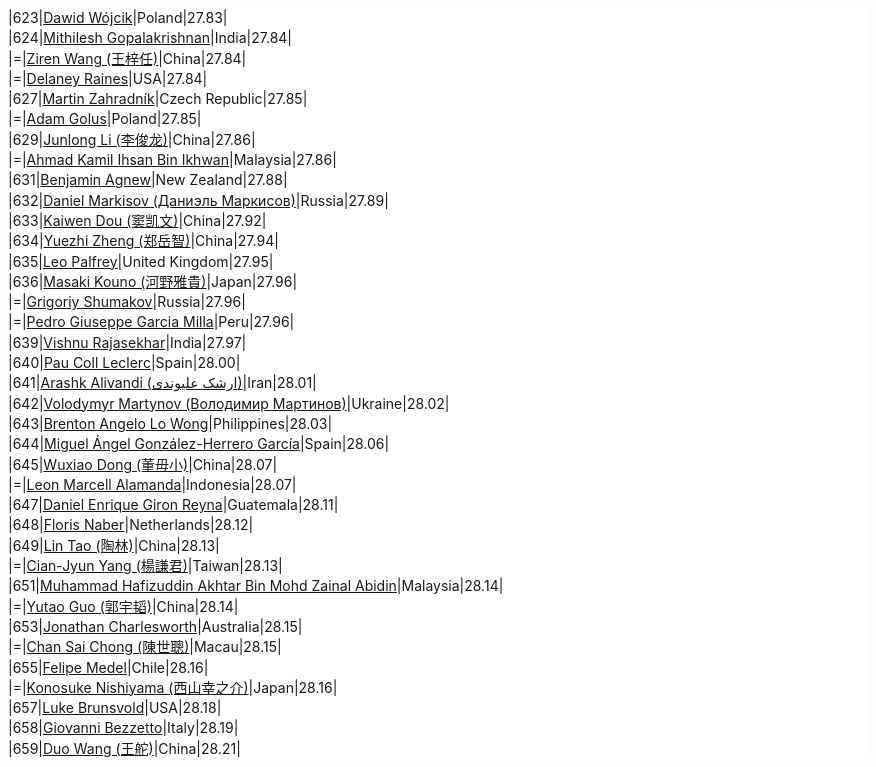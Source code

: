 |623|[Dawid Wójcik](https://www.worldcubeassociation.org/persons/2016WOJC04)|Poland|27.83|  
|624|[Mithilesh Gopalakrishnan](https://www.worldcubeassociation.org/persons/2017GOPA01)|India|27.84|  
|=|[Ziren Wang (王梓任)](https://www.worldcubeassociation.org/persons/2017WANZ16)|China|27.84|  
|=|[Delaney Raines](https://www.worldcubeassociation.org/persons/2018RAIN04)|USA|27.84|  
|627|[Martin Zahradník](https://www.worldcubeassociation.org/persons/2006ZAHR01)|Czech Republic|27.85|  
|=|[Adam Golus](https://www.worldcubeassociation.org/persons/2019GOLU03)|Poland|27.85|  
|629|[Junlong Li (李俊龙)](https://www.worldcubeassociation.org/persons/2011LIJU01)|China|27.86|  
|=|[Ahmad Kamil Ihsan Bin Ikhwan](https://www.worldcubeassociation.org/persons/2016IKHW02)|Malaysia|27.86|  
|631|[Benjamin Agnew](https://www.worldcubeassociation.org/persons/2015AGNE02)|New Zealand|27.88|  
|632|[Daniel Markisov (Даниэль Маркисов)](https://www.worldcubeassociation.org/persons/2018MARK12)|Russia|27.89|  
|633|[Kaiwen Dou (窦凯文)](https://www.worldcubeassociation.org/persons/2016DOUK01)|China|27.92|  
|634|[Yuezhi Zheng (郑岳智)](https://www.worldcubeassociation.org/persons/2013ZHEN06)|China|27.94|  
|635|[Leo Palfrey](https://www.worldcubeassociation.org/persons/2016PALF01)|United Kingdom|27.95|  
|636|[Masaki Kouno (河野雅貴)](https://www.worldcubeassociation.org/persons/2015KOUN01)|Japan|27.96|  
|=|[Grigoriy Shumakov](https://www.worldcubeassociation.org/persons/2015SHUM01)|Russia|27.96|  
|=|[Pedro Giuseppe Garcia Milla](https://www.worldcubeassociation.org/persons/2016MILL07)|Peru|27.96|  
|639|[Vishnu Rajasekhar](https://www.worldcubeassociation.org/persons/2018RAJA14)|India|27.97|  
|640|[Pau Coll Leclerc](https://www.worldcubeassociation.org/persons/2018LECL03)|Spain|28.00|  
|641|[Arashk Alivandi (ارشک علیوندی)](https://www.worldcubeassociation.org/persons/2016ALIV01)|Iran|28.01|  
|642|[Volodymyr Martynov (Володимир Мартинов)](https://www.worldcubeassociation.org/persons/2017MART49)|Ukraine|28.02|  
|643|[Brenton Angelo Lo Wong](https://www.worldcubeassociation.org/persons/2017WONG01)|Philippines|28.03|  
|644|[Miguel Ángel González-Herrero García](https://www.worldcubeassociation.org/persons/2016GARC47)|Spain|28.06|  
|645|[Wuxiao Dong (董毋小)](https://www.worldcubeassociation.org/persons/2017DONG13)|China|28.07|  
|=|[Leon Marcell Alamanda](https://www.worldcubeassociation.org/persons/2018ALAM08)|Indonesia|28.07|  
|647|[Daniel Enrique Giron Reyna](https://www.worldcubeassociation.org/persons/2018REYN03)|Guatemala|28.11|  
|648|[Floris Naber](https://www.worldcubeassociation.org/persons/2015NABE01)|Netherlands|28.12|  
|649|[Lin Tao (陶林)](https://www.worldcubeassociation.org/persons/2008TAOL01)|China|28.13|  
|=|[Cian-Jyun Yang (楊謙君)](https://www.worldcubeassociation.org/persons/2019YANG94)|Taiwan|28.13|  
|651|[Muhammad Hafizuddin Akhtar Bin Mohd Zainal Abidin](https://www.worldcubeassociation.org/persons/2017ABID02)|Malaysia|28.14|  
|=|[Yutao Guo (郭宇韬)](https://www.worldcubeassociation.org/persons/2019GUOY04)|China|28.14|  
|653|[Jonathan Charlesworth](https://www.worldcubeassociation.org/persons/2016CHAR01)|Australia|28.15|  
|=|[Chan Sai Chong (陳世聰)](https://www.worldcubeassociation.org/persons/2018CHON01)|Macau|28.15|  
|655|[Felipe Medel](https://www.worldcubeassociation.org/persons/2015MEDE01)|Chile|28.16|  
|=|[Konosuke Nishiyama (西山幸之介)](https://www.worldcubeassociation.org/persons/2019NISH05)|Japan|28.16|  
|657|[Luke Brunsvold](https://www.worldcubeassociation.org/persons/2016BRUN01)|USA|28.18|  
|658|[Giovanni Bezzetto](https://www.worldcubeassociation.org/persons/2017BEZZ01)|Italy|28.19|  
|659|[Duo Wang (王舵)](https://www.worldcubeassociation.org/persons/2013WANG48)|China|28.21|  